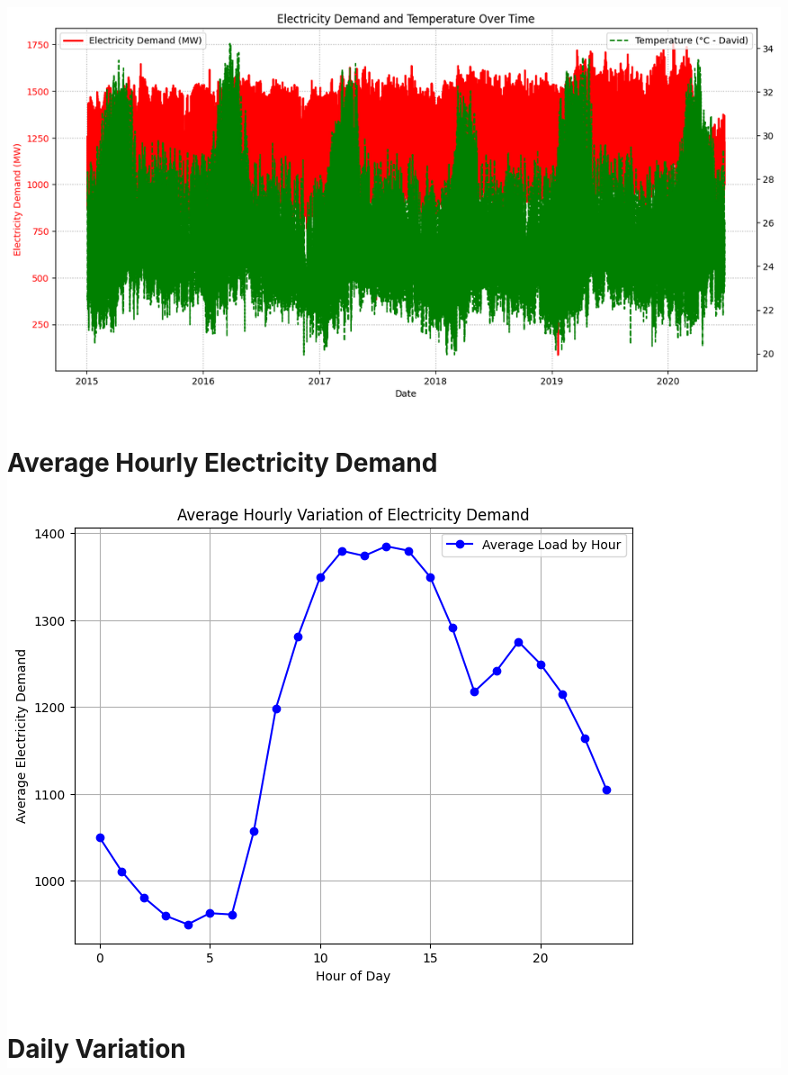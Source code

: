 ![eldav](image/eldav.png)

# Average Hourly Electricity Demand
![avghour](image/avghour.png)
# Daily Variation